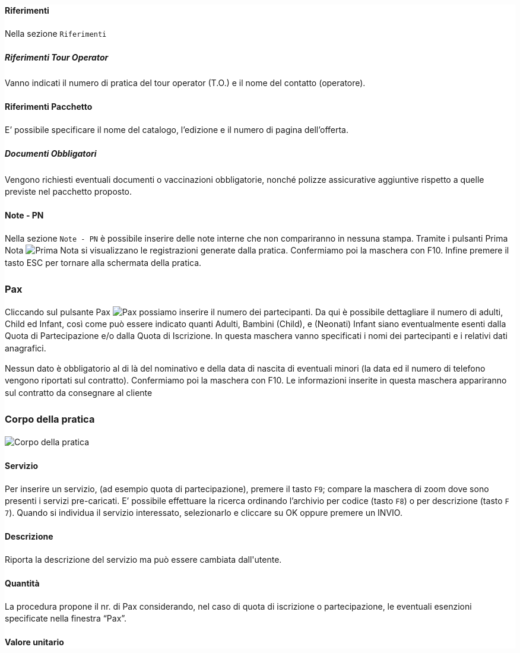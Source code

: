 #### Riferimenti

Nella sezione `Riferimenti` 

##### Riferimenti Tour Operator

Vanno indicati il numero di pratica del tour operator (T.O.) e il nome del contatto (operatore).

#### Riferimenti Pacchetto

E’ possibile specificare il nome del catalogo, l’edizione e il numero di pagina dell’offerta.

##### Documenti Obbligatori

Vengono richiesti eventuali documenti o vaccinazioni obbligatorie, nonché polizze assicurative aggiuntive rispetto a quelle previste nel pacchetto proposto.

#### Note - PN


Nella sezione `Note - PN` è possibile inserire delle note interne che non compariranno in nessuna stampa. Tramite i pulsanti Prima Nota <img src="/img/31-prima-nota.png" alt="Prima Nota"/> si visualizzano le registrazioni generate dalla pratica. Confermiamo poi la maschera con F10.
Infine premere il tasto ESC per tornare alla schermata della pratica.

### Pax

Cliccando sul pulsante Pax <img src="/img/30-pax.png" alt="Pax"/> possiamo inserire il numero dei partecipanti. Da qui è possibile dettagliare il numero di adulti, Child ed Infant, così come può essere indicato quanti Adulti, Bambini (Child), e (Neonati) Infant siano eventualmente esenti dalla Quota di Partecipazione e/o dalla Quota di Iscrizione. In questa maschera vanno specificati i nomi dei partecipanti e i relativi dati anagrafici.

Nessun dato è obbligatorio al di là del nominativo e della data di nascita di eventuali minori (la data ed il numero di telefono vengono riportati sul contratto). Confermiamo poi la maschera con F10. Le informazioni inserite in questa maschera appariranno sul contratto da consegnare al cliente

### Corpo della pratica

<div class="text--center">
  <img src="/img/32-corpo-pratica.png" alt="Corpo della pratica"/>
</div>

#### Servizio

Per inserire un servizio, (ad esempio quota di partecipazione), premere il tasto `F9`; compare la maschera di zoom dove sono presenti i servizi pre-caricati. E’ possibile effettuare la ricerca ordinando l’archivio per codice (tasto `F8`) o per descrizione (tasto `F7`). Quando si individua il servizio interessato, selezionarlo e cliccare su OK oppure premere un INVIO.

#### Descrizione

Riporta la descrizione del servizio ma può essere cambiata dall'utente.

#### Quantità

La procedura propone il nr. di Pax considerando, nel caso di quota di iscrizione o partecipazione, le eventuali esenzioni specificate nella finestra “Pax”.

#### Valore unitario
